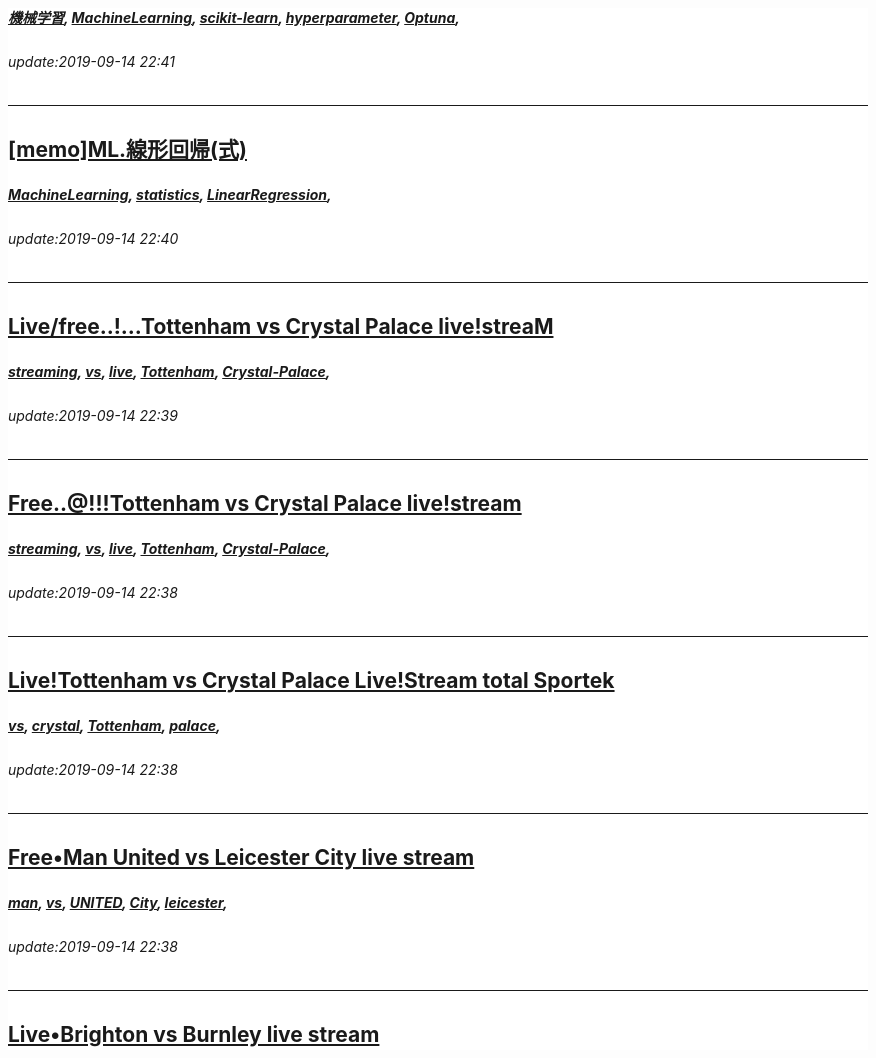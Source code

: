 ##### [機械学習](https://qiita.com/tags/機械学習), [MachineLearning](https://qiita.com/tags/MachineLearning), [scikit-learn](https://qiita.com/tags/scikit-learn), [hyperparameter](https://qiita.com/tags/hyperparameter), [Optuna](https://qiita.com/tags/Optuna), 
###### update:2019-09-14 22:41
---
## [[memo]ML.線形回帰(式)](https://qiita.com/maple07/items/18c589615aeee574e829)
##### [MachineLearning](https://qiita.com/tags/MachineLearning), [statistics](https://qiita.com/tags/statistics), [LinearRegression](https://qiita.com/tags/LinearRegression), 
###### update:2019-09-14 22:40
---
## [Live/free..!...Tottenham vs Crystal Palace live!streaM](https://qiita.com/Liverpool-vs-Newcastle-live/items/bce7fe828fd3d4a7443a)
##### [streaming](https://qiita.com/tags/streaming), [vs](https://qiita.com/tags/vs), [live](https://qiita.com/tags/live), [Tottenham](https://qiita.com/tags/Tottenham), [Crystal-Palace](https://qiita.com/tags/Crystal-Palace), 
###### update:2019-09-14 22:39
---
## [Free..@!!!Tottenham vs Crystal Palace live!stream](https://qiita.com/Liverpool-vs-Newcastle-live/items/65db4d91ef55f5cad3cc)
##### [streaming](https://qiita.com/tags/streaming), [vs](https://qiita.com/tags/vs), [live](https://qiita.com/tags/live), [Tottenham](https://qiita.com/tags/Tottenham), [Crystal-Palace](https://qiita.com/tags/Crystal-Palace), 
###### update:2019-09-14 22:38
---
## [Live!Tottenham vs Crystal Palace Live!Stream total Sportek](https://qiita.com/fox-sports-Live-tv/items/5b5b4ffc90200e01bfdf)
##### [vs](https://qiita.com/tags/vs), [crystal](https://qiita.com/tags/crystal), [Tottenham](https://qiita.com/tags/Tottenham), [palace](https://qiita.com/tags/palace), 
###### update:2019-09-14 22:38
---
## [Free•Man United vs Leicester City live stream](https://qiita.com/fox-sports-Live-tv/items/511ddcf0503960e6b5e6)
##### [man](https://qiita.com/tags/man), [vs](https://qiita.com/tags/vs), [UNITED](https://qiita.com/tags/UNITED), [City](https://qiita.com/tags/City), [leicester](https://qiita.com/tags/leicester), 
###### update:2019-09-14 22:38
---
## [Live•Brighton  vs Burnley live stream](https://qiita.com/fox-sports-Live-tv/items/e37558723af021812b04)